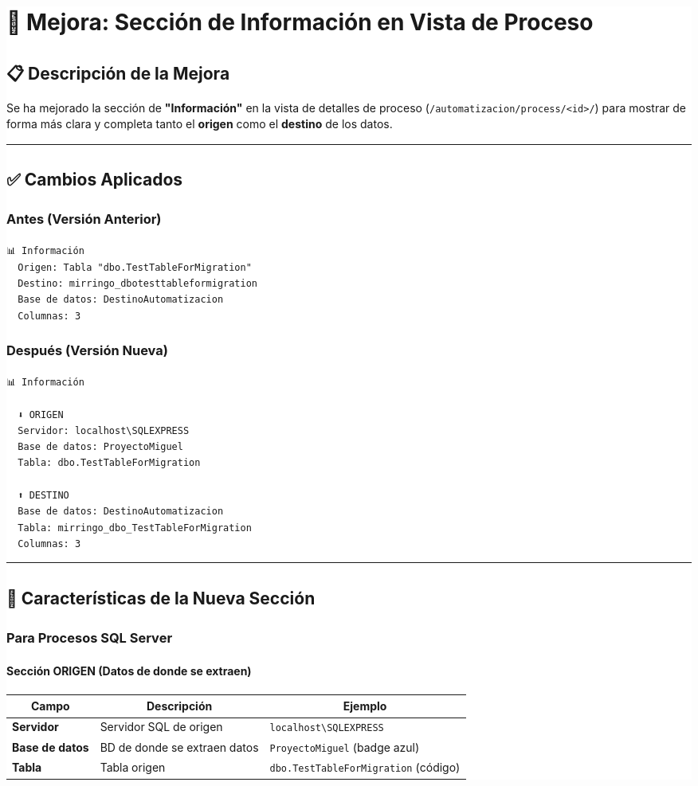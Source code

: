 # 🎨 Mejora: Sección de Información en Vista de Proceso

## 📋 Descripción de la Mejora

Se ha mejorado la sección de **"Información"** en la vista de detalles de proceso (`/automatizacion/process/<id>/`) para mostrar de forma más clara y completa tanto el **origen** como el **destino** de los datos.

---

## ✅ Cambios Aplicados

### **Antes** (Versión Anterior)
```
📊 Información
  Origen: Tabla "dbo.TestTableForMigration"
  Destino: mirringo_dbotesttableformigration
  Base de datos: DestinoAutomatizacion
  Columnas: 3
```

### **Después** (Versión Nueva)
```
📊 Información

  ⬇️ ORIGEN
  Servidor: localhost\SQLEXPRESS
  Base de datos: ProyectoMiguel
  Tabla: dbo.TestTableForMigration

  ⬆️ DESTINO
  Base de datos: DestinoAutomatizacion
  Tabla: mirringo_dbo_TestTableForMigration
  Columnas: 3
```

---

## 🎯 Características de la Nueva Sección

### **Para Procesos SQL Server**

#### **Sección ORIGEN** (Datos de donde se extraen)
| Campo | Descripción | Ejemplo |
|-------|-------------|---------|
| **Servidor** | Servidor SQL de origen | `localhost\SQLEXPRESS` |
| **Base de datos** | BD de donde se extraen datos | `ProyectoMiguel` (badge azul) |
| **Tabla** | Tabla origen | `dbo.TestTableForMigration` (código) |

